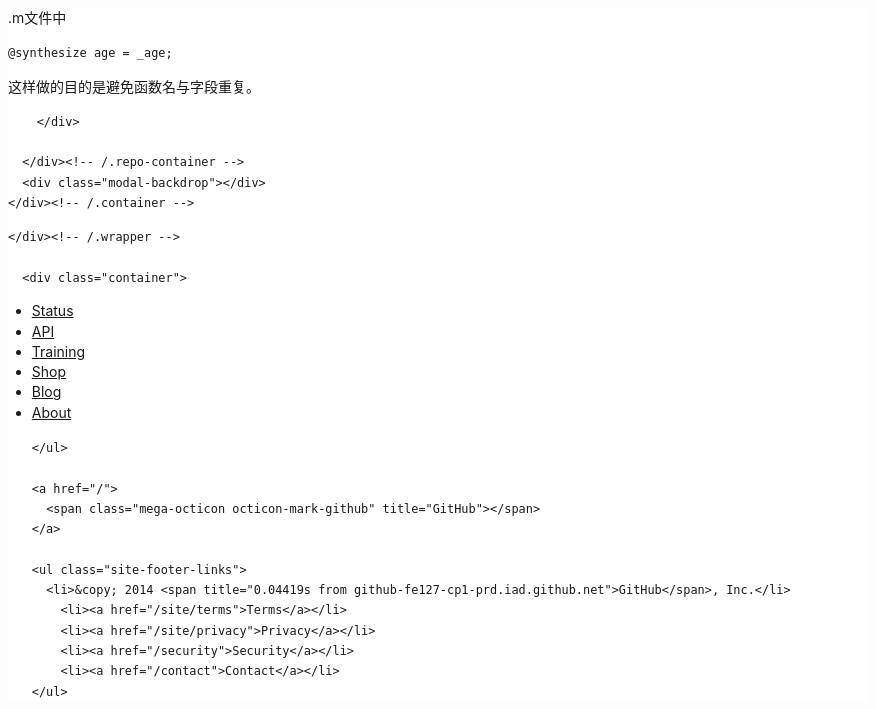 <p>.m文件中</p>

<pre><code>@synthesize age = _age;
</code></pre>

<p>这样做的目的是避免函数名与字段重复。</p></article>
  </div>

  </div>
</div>

<a href="#jump-to-line" rel="facebox[.linejump]" data-hotkey="l" class="js-jump-to-line" style="display:none">Jump to Line</a>
<div id="jump-to-line" style="display:none">
  <form accept-charset="UTF-8" class="js-jump-to-line-form">
    <input class="linejump-input js-jump-to-line-field" type="text" placeholder="Jump to line&hellip;" autofocus>
    <button type="submit" class="button">Go</button>
  </form>
</div>

        </div>

      </div><!-- /.repo-container -->
      <div class="modal-backdrop"></div>
    </div><!-- /.container -->
  </div>


    </div><!-- /.wrapper -->

      <div class="container">
  <div class="site-footer">
    <ul class="site-footer-links right">
      <li><a href="https://status.github.com/">Status</a></li>
      <li><a href="http://developer.github.com">API</a></li>
      <li><a href="http://training.github.com">Training</a></li>
      <li><a href="http://shop.github.com">Shop</a></li>
      <li><a href="/blog">Blog</a></li>
      <li><a href="/about">About</a></li>

    </ul>

    <a href="/">
      <span class="mega-octicon octicon-mark-github" title="GitHub"></span>
    </a>

    <ul class="site-footer-links">
      <li>&copy; 2014 <span title="0.04419s from github-fe127-cp1-prd.iad.github.net">GitHub</span>, Inc.</li>
        <li><a href="/site/terms">Terms</a></li>
        <li><a href="/site/privacy">Privacy</a></li>
        <li><a href="/security">Security</a></li>
        <li><a href="/contact">Contact</a></li>
    </ul>
  </div>
</div>
